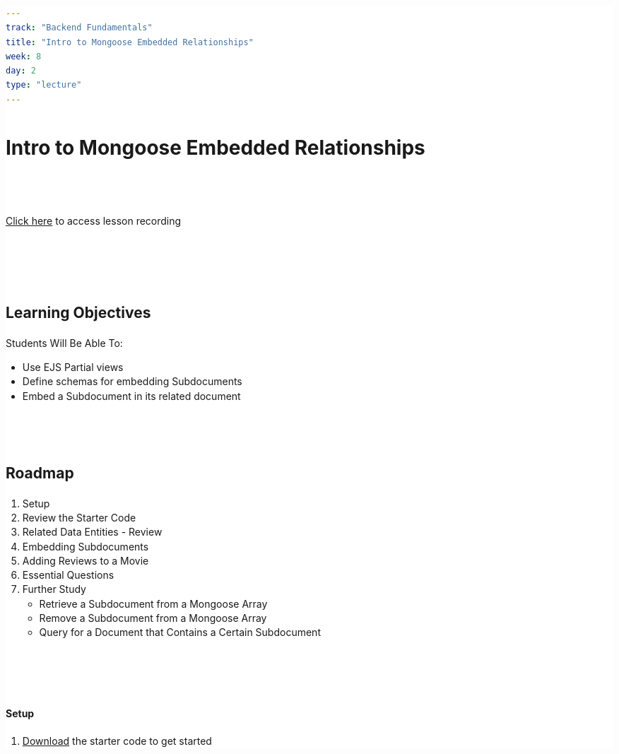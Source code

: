 ```yaml
---
track: "Backend Fundamentals"
title: "Intro to Mongoose Embedded Relationships"
week: 8
day: 2
type: "lecture"
---
```


# Intro to Mongoose Embedded Relationships

<br>
<br>

[Click here](https://generalassembly.zoom.us/rec/share/-vZ6cLbb7ltLE6-T72bUepIMA5-4aaa8gSJI-aEJxR3QfXfzbUB1ay5UOyMHbGJs?startTime=1590851408000) to access lesson recording

<br>
<br>
<br>

## Learning Objectives

Students Will Be Able To:

- Use EJS Partial views
- Define schemas for embedding Subdocuments
- Embed a Subdocument in its related document

<br>
<br>

## Roadmap
1. Setup
2. Review the Starter Code
3. Related Data Entities - Review
4. Embedding Subdocuments
5. Adding Reviews to a Movie
6. Essential Questions
7. Further Study
	- Retrieve a Subdocument from a Mongoose Array
	- Remove a Subdocument from a Mongoose Array
	- Query for a Document that Contains a Certain Subdocument

<br>
<br>
<br>

#### Setup


1. <a href="/downloads/backend_fundamentals/mongoose-embedded-relationships/starter-code/mongoose-movies.zip" download>Download</a> the starter code to get started
